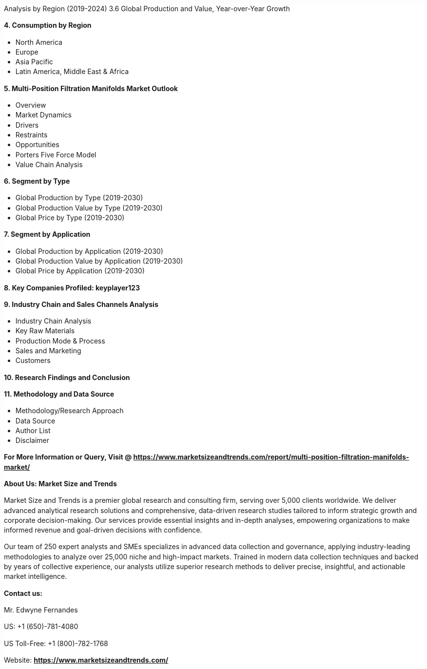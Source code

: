 Analysis by Region (2019-2024) 3.6 Global Production and Value, Year-over-Year Growth</li></ul><p><strong>4. Consumption by Region</strong></p><ul><li>North America</li><li>Europe</li><li>Asia Pacific</li><li>Latin America, Middle East &amp; Africa</li></ul><p><strong>5. Multi-Position Filtration Manifolds Market Outlook</strong></p><ul><li>Overview</li><li>Market Dynamics</li><li>Drivers</li><li>Restraints</li><li>Opportunities</li><li>Porters Five Force Model</li><li>Value Chain Analysis&nbsp;</li></ul><p><strong>6. Segment by Type</strong></p><ul><li>Global Production by Type (2019-2030)</li><li>Global Production Value by Type (2019-2030)</li><li>Global Price by Type (2019-2030)</li></ul><p><strong>7. Segment by Application</strong></p><ul><li>Global Production by Application (2019-2030)</li><li>Global Production Value by Application (2019-2030)</li><li>Global Price by Application (2019-2030)</li></ul><p><strong>8. Key Companies Profiled: keyplayer123</strong></p><p><strong>9. Industry Chain and Sales Channels Analysis</strong></p><ul><li>Industry Chain Analysis</li><li>Key Raw Materials</li><li>Production Mode &amp; Process</li><li>Sales and Marketing</li><li>Customers</li></ul><p><strong>10. Research Findings and Conclusion</strong></p><p><strong>11. Methodology and Data Source</strong></p><ul><li>Methodology/Research Approach</li><li>Data Source</li><li>Author List</li><li>Disclaimer</li></ul></p><p><strong>For More Information or Query, Visit @ <a href="https://www.marketsizeandtrends.com/report/multi-position-filtration-manifolds-market/">https://www.marketsizeandtrends.com/report/multi-position-filtration-manifolds-market/</a></strong></p><p><strong>About Us: Market Size and Trends</strong></p><p>Market Size and Trends is a premier global research and consulting firm, serving over 5,000 clients worldwide. We deliver advanced analytical research solutions and comprehensive, data-driven research studies tailored to inform strategic growth and corporate decision-making. Our services provide essential insights and in-depth analyses, empowering organizations to make informed revenue and goal-driven decisions with confidence.</p><p>Our team of 250 expert analysts and SMEs specializes in advanced data collection and governance, applying industry-leading methodologies to analyze over 25,000 niche and high-impact markets. Trained in modern data collection techniques and backed by years of collective experience, our analysts utilize superior research methods to deliver precise, insightful, and actionable market intelligence.</p><p><strong>Contact us:</strong></p><p>Mr. Edwyne Fernandes</p><p>US: +1 (650)-781-4080</p><p>US Toll-Free: +1 (800)-782-1768</p><p>Website: <strong><a href="https://www.marketsizeandtrends.com/">https://www.marketsizeandtrends.com/</a></strong></p>
